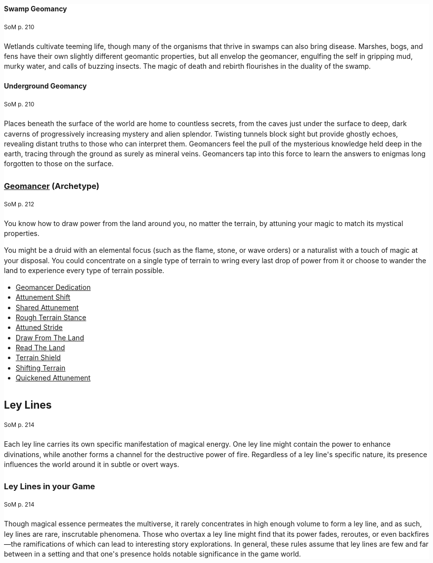 #### Swamp Geomancy
<sup>SoM p. 210</sup>

Wetlands cultivate teeming life, though many of the organisms that thrive in swamps can also bring disease. Marshes, bogs, and fens have their own slightly different geomantic properties, but all envelop the geomancer, engulfing the self in gripping mud, murky water, and calls of buzzing insects. The magic of death and rebirth flourishes in the duality of the swamp.

#### Underground Geomancy
<sup>SoM p. 210</sup>

Places beneath the surface of the world are home to countless secrets, from the caves just under the surface to deep, dark caverns of progressively increasing mystery and alien splendor. Twisting tunnels block sight but provide ghostly echoes, revealing distant truths to those who can interpret them. Geomancers feel the pull of the mysterious knowledge held deep in the earth, tracing through the ground as surely as mineral veins. Geomancers tap into this force to learn the answers to enigmas long forgotten to those on the surface.

### [Geomancer](/compendium/character/archetypes/geomancer-som.md) (Archetype)
<sup>SoM p. 212</sup>

You know how to draw power from the land around you, no matter the terrain, by attuning your magic to match its mystical properties.

You might be a druid with an elemental focus (such as the flame, stone, or wave orders) or a naturalist with a touch of magic at your disposal. You could concentrate on a single type of terrain to wring every last drop of power from it or choose to wander the land to experience every type of terrain possible.

- [Geomancer Dedication](/compendium/feats/geomancer-dedication-som.md)
- [Attunement Shift](/compendium/feats/attunement-shift-som.md)
- [Shared Attunement](/compendium/feats/shared-attunement-som.md)
- [Rough Terrain Stance](/compendium/feats/rough-terrain-stance-som.md)
- [Attuned Stride](/compendium/feats/attuned-stride-som.md)
- [Draw From The Land](/compendium/feats/draw-from-the-land-som.md)
- [Read The Land](/compendium/feats/read-the-land-som.md)
- [Terrain Shield](/compendium/feats/terrain-shield-som.md)
- [Shifting Terrain](/compendium/feats/shifting-terrain-som.md)
- [Quickened Attunement](/compendium/feats/quickened-attunement-som.md)

## Ley Lines
<sup>SoM p. 214</sup>

Each ley line carries its own specific manifestation of magical energy. One ley line might contain the power to enhance divinations, while another forms a channel for the destructive power of fire. Regardless of a ley line's specific nature, its presence influences the world around it in subtle or overt ways.

### Ley Lines in your Game
<sup>SoM p. 214</sup>

Though magical essence permeates the multiverse, it rarely concentrates in high enough volume to form a ley line, and as such, ley lines are rare, inscrutable phenomena. Those who overtax a ley line might find that its power fades, reroutes, or even backfires—the ramifications of which can lead to interesting story explorations. In general, these rules assume that ley lines are few and far between in a setting and that one's presence holds notable significance in the game world.
